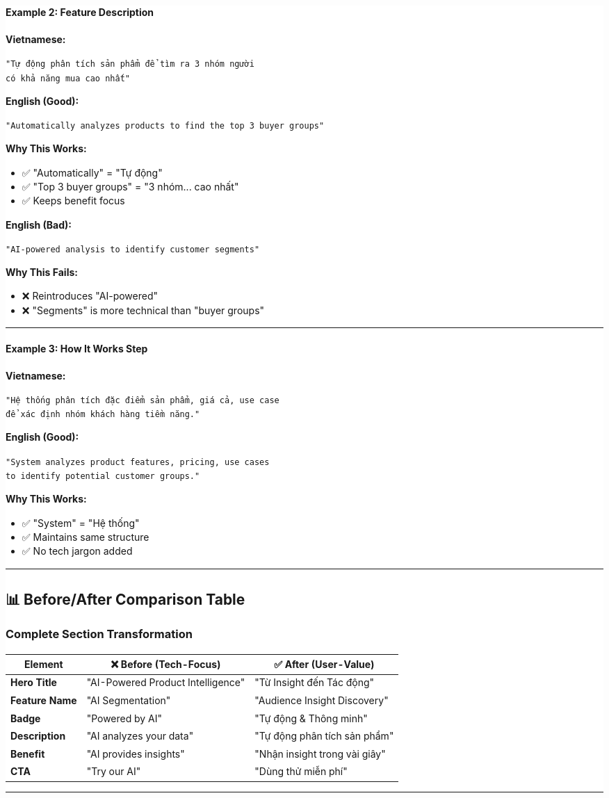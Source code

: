 #### Example 2: Feature Description

**Vietnamese:**
```
"Tự động phân tích sản phẩm để tìm ra 3 nhóm người 
có khả năng mua cao nhất"
```

**English (Good):**
```
"Automatically analyzes products to find the top 3 buyer groups"
```

**Why This Works:**
- ✅ "Automatically" = "Tự động"
- ✅ "Top 3 buyer groups" = "3 nhóm... cao nhất"
- ✅ Keeps benefit focus

**English (Bad):**
```
"AI-powered analysis to identify customer segments"
```

**Why This Fails:**
- ❌ Reintroduces "AI-powered"
- ❌ "Segments" is more technical than "buyer groups"

---

#### Example 3: How It Works Step

**Vietnamese:**
```
"Hệ thống phân tích đặc điểm sản phẩm, giá cả, use case 
để xác định nhóm khách hàng tiềm năng."
```

**English (Good):**
```
"System analyzes product features, pricing, use cases 
to identify potential customer groups."
```

**Why This Works:**
- ✅ "System" = "Hệ thống"
- ✅ Maintains same structure
- ✅ No tech jargon added

---

## 📊 Before/After Comparison Table

### Complete Section Transformation

| Element | ❌ Before (Tech-Focus) | ✅ After (User-Value) |
|---------|----------------------|---------------------|
| **Hero Title** | "AI-Powered Product Intelligence" | "Từ Insight đến Tác động" |
| **Feature Name** | "AI Segmentation" | "Audience Insight Discovery" |
| **Badge** | "Powered by AI" | "Tự động & Thông minh" |
| **Description** | "AI analyzes your data" | "Tự động phân tích sản phẩm" |
| **Benefit** | "AI provides insights" | "Nhận insight trong vài giây" |
| **CTA** | "Try our AI" | "Dùng thử miễn phí" |

---